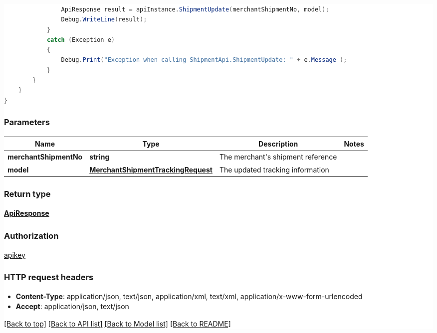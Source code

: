 ```csharp
                ApiResponse result = apiInstance.ShipmentUpdate(merchantShipmentNo, model);
                Debug.WriteLine(result);
            }
            catch (Exception e)
            {
                Debug.Print("Exception when calling ShipmentApi.ShipmentUpdate: " + e.Message );
            }
        }
    }
}
```

### Parameters

Name | Type | Description  | Notes
------------- | ------------- | ------------- | -------------
 **merchantShipmentNo** | **string**| The merchant&#39;s shipment reference | 
 **model** | [**MerchantShipmentTrackingRequest**](MerchantShipmentTrackingRequest.md)| The updated tracking information | 

### Return type

[**ApiResponse**](ApiResponse.md)

### Authorization

[apikey](../README.md#apikey)

### HTTP request headers

 - **Content-Type**: application/json, text/json, application/xml, text/xml, application/x-www-form-urlencoded
 - **Accept**: application/json, text/json

[[Back to top]](#) [[Back to API list]](../README.md#documentation-for-api-endpoints) [[Back to Model list]](../README.md#documentation-for-models) [[Back to README]](../README.md)

